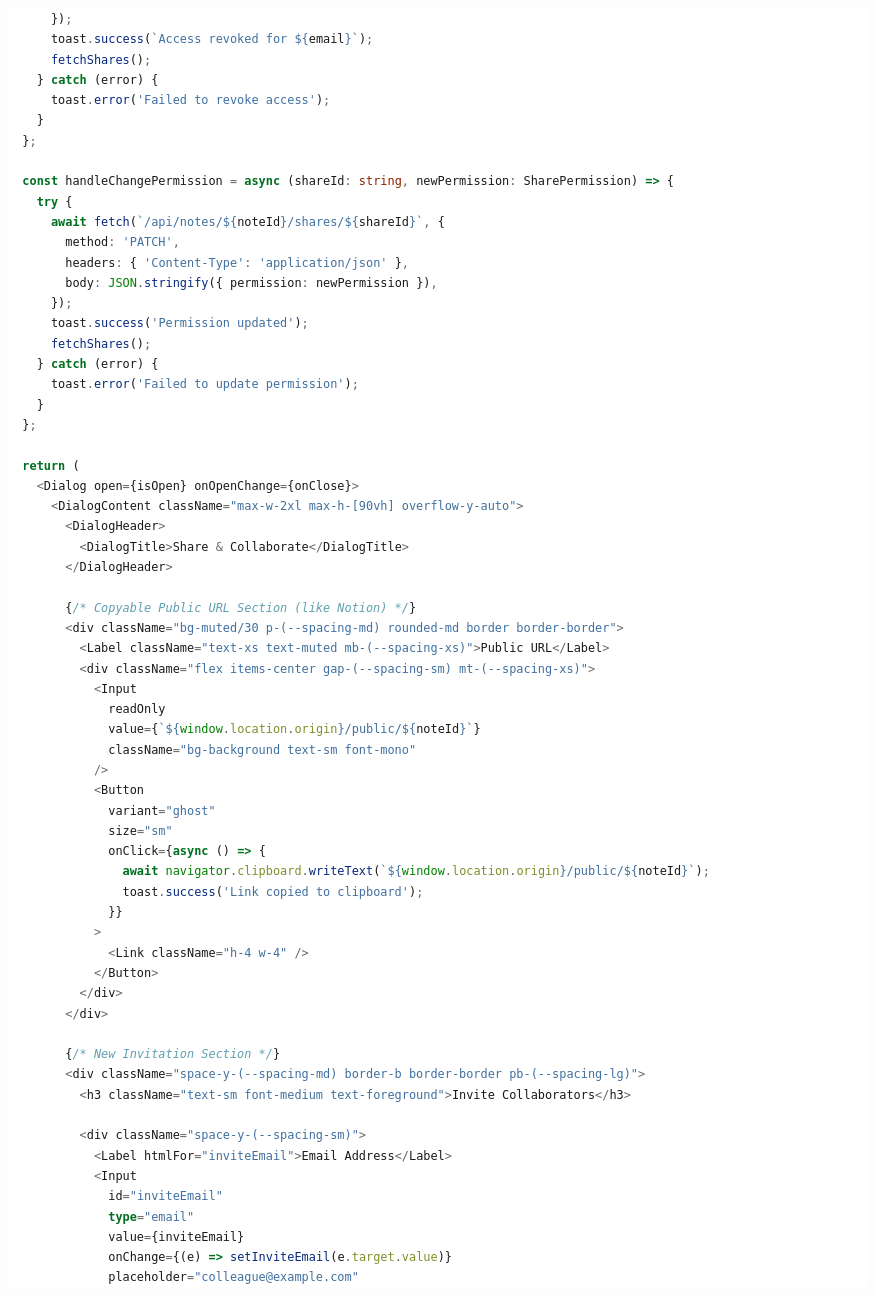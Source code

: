 ```typescript
      });
      toast.success(`Access revoked for ${email}`);
      fetchShares();
    } catch (error) {
      toast.error('Failed to revoke access');
    }
  };

  const handleChangePermission = async (shareId: string, newPermission: SharePermission) => {
    try {
      await fetch(`/api/notes/${noteId}/shares/${shareId}`, {
        method: 'PATCH',
        headers: { 'Content-Type': 'application/json' },
        body: JSON.stringify({ permission: newPermission }),
      });
      toast.success('Permission updated');
      fetchShares();
    } catch (error) {
      toast.error('Failed to update permission');
    }
  };

  return (
    <Dialog open={isOpen} onOpenChange={onClose}>
      <DialogContent className="max-w-2xl max-h-[90vh] overflow-y-auto">
        <DialogHeader>
          <DialogTitle>Share & Collaborate</DialogTitle>
        </DialogHeader>

        {/* Copyable Public URL Section (like Notion) */}
        <div className="bg-muted/30 p-(--spacing-md) rounded-md border border-border">
          <Label className="text-xs text-muted mb-(--spacing-xs)">Public URL</Label>
          <div className="flex items-center gap-(--spacing-sm) mt-(--spacing-xs)">
            <Input
              readOnly
              value={`${window.location.origin}/public/${noteId}`}
              className="bg-background text-sm font-mono"
            />
            <Button
              variant="ghost"
              size="sm"
              onClick={async () => {
                await navigator.clipboard.writeText(`${window.location.origin}/public/${noteId}`);
                toast.success('Link copied to clipboard');
              }}
            >
              <Link className="h-4 w-4" />
            </Button>
          </div>
        </div>

        {/* New Invitation Section */}
        <div className="space-y-(--spacing-md) border-b border-border pb-(--spacing-lg)">
          <h3 className="text-sm font-medium text-foreground">Invite Collaborators</h3>

          <div className="space-y-(--spacing-sm)">
            <Label htmlFor="inviteEmail">Email Address</Label>
            <Input
              id="inviteEmail"
              type="email"
              value={inviteEmail}
              onChange={(e) => setInviteEmail(e.target.value)}
              placeholder="colleague@example.com"
```